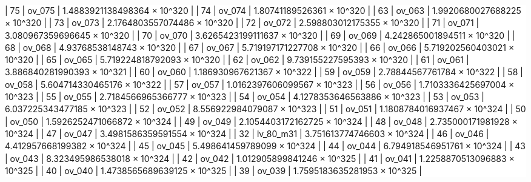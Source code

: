 | 75 | ov_075 | 1.4883921138498364 × 10^320 |
| 74 | ov_074 | 1.80741189526361 × 10^320 |
| 63 | ov_063 | 1.9920680027688225 × 10^320 |
| 73 | ov_073 | 2.1764803557074486 × 10^320 |
| 72 | ov_072 | 2.598803012175355 × 10^320 |
| 71 | ov_071 | 3.080967359696645 × 10^320 |
| 70 | ov_070 | 3.6265423199111637 × 10^320 |
| 69 | ov_069 | 4.242865001894511 × 10^320 |
| 68 | ov_068 | 4.93768538148743 × 10^320 |
| 67 | ov_067 | 5.719197171227708 × 10^320 |
| 66 | ov_066 | 5.719202560403021 × 10^320 |
| 65 | ov_065 | 5.719224818792093 × 10^320 |
| 62 | ov_062 | 9.739155227595393 × 10^320 |
| 61 | ov_061 | 3.886840281990393 × 10^321 |
| 60 | ov_060 | 1.186930967621367 × 10^322 |
| 59 | ov_059 | 2.78844567761784 × 10^322 |
| 58 | ov_058 | 5.604714330465176 × 10^322 |
| 57 | ov_057 | 1.0162397606099567 × 10^323 |
| 56 | ov_056 | 1.7103336425697004 × 10^323 |
| 55 | ov_055 | 2.7184566965366777 × 10^323 |
| 54 | ov_054 | 4.1278353646563886 × 10^323 |
| 53 | ov_053 | 6.037225343477185 × 10^323 |
| 52 | ov_052 | 8.556922984079087 × 10^323 |
| 51 | ov_051 | 1.1808784016937467 × 10^324 |
| 50 | ov_050 | 1.5926252471066872 × 10^324 |
| 49 | ov_049 | 2.1054403172162725 × 10^324 |
| 48 | ov_048 | 2.735000171981928 × 10^324 |
| 47 | ov_047 | 3.4981586359591554 × 10^324 |
| 32 | lv_80_m31 | 3.751613774746603 × 10^324 |
| 46 | ov_046 | 4.412957668199382 × 10^324 |
| 45 | ov_045 | 5.498641459789099 × 10^324 |
| 44 | ov_044 | 6.794918546951761 × 10^324 |
| 43 | ov_043 | 8.323495986538018 × 10^324 |
| 42 | ov_042 | 1.012905899841246 × 10^325 |
| 41 | ov_041 | 1.2258870513096883 × 10^325 |
| 40 | ov_040 | 1.4738565689639125 × 10^325 |
| 39 | ov_039 | 1.7595183635281953 × 10^325 |